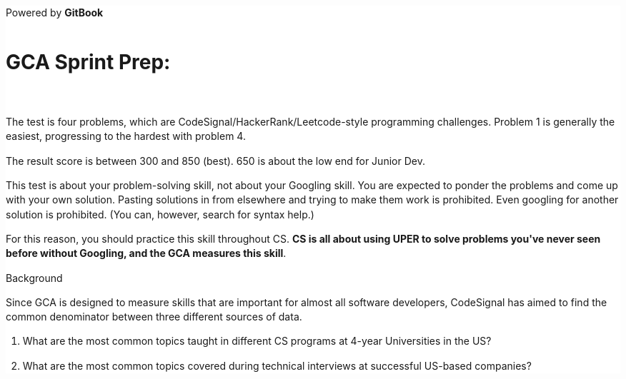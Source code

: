 <span class="text-4505230f--TextH200-a3425406--textUIFamily-5ebd8e40">Powered by **GitBook**</span>

<span class="text-4505230f--DisplayH900-bfb998fa--textContentFamily-49a318e1">GCA Sprint Prep:</span>
=====================================================================================================

<span class="text-4505230f--UIH300-2063425d--textUIFamily-5ebd8e40--text-8ee2c8b2"></span>

<span class="text-4505230f--UIH300-2063425d--textUIFamily-5ebd8e40--text-8ee2c8b2"></span>

<span class="text-4505230f--TextH400-3033861f--textContentFamily-49a318e1"><span data-key="734cfdd92ab74b4a91947ec648e15589"><span data-offset-key="734cfdd92ab74b4a91947ec648e15589:0"><span data-slate-zero-width="n">​</span></span></span></span>

<span class="text-4505230f--TextH400-3033861f--textContentFamily-49a318e1"><span data-key="abefcf1008674377af638452a5b98f6a"><span data-offset-key="abefcf1008674377af638452a5b98f6a:0">The test is four problems, which are CodeSignal/HackerRank/Leetcode-style programming challenges. Problem 1 is generally the easiest, progressing to the hardest with problem 4.</span></span></span>

<span class="text-4505230f--TextH400-3033861f--textContentFamily-49a318e1"><span data-key="669e5b5feb26422dadb4ee69aec25b35"><span data-offset-key="669e5b5feb26422dadb4ee69aec25b35:0">The result score is between 300 and 850 (best). 650 is about the low end for Junior Dev.</span></span></span>

<span class="text-4505230f--TextH400-3033861f--textContentFamily-49a318e1"><span data-key="ee5823feccf94b2e98439cc29ed7faca"><span data-offset-key="ee5823feccf94b2e98439cc29ed7faca:0">This test is about your problem-solving skill, not about your Googling skill. You are expected to ponder the problems and come up with your own solution. Pasting solutions in from elsewhere and trying to make them work is prohibited. Even googling for another solution is prohibited. (You can, however, search for syntax help.)</span></span></span>

<span class="text-4505230f--TextH400-3033861f--textContentFamily-49a318e1"><span data-key="efcde442f1b74414baef272f6058e9f6"><span data-offset-key="efcde442f1b74414baef272f6058e9f6:0">For this reason, you should practice this skill throughout CS. </span><span data-offset-key="efcde442f1b74414baef272f6058e9f6:1">**CS is all about using UPER to solve problems you've never seen before without Googling, and the GCA measures this skill**</span><span data-offset-key="efcde442f1b74414baef272f6058e9f6:2">.</span></span></span>

<span class="text-4505230f--HeadingH600-23f228db--textContentFamily-49a318e1"><span data-key="19935cd9353d43e7b266ab3bdd97b13b"><span data-offset-key="19935cd9353d43e7b266ab3bdd97b13b:0">Background</span></span></span>

<span class="text-4505230f--TextH400-3033861f--textContentFamily-49a318e1"><span data-key="79502892a4da428cbeb9369c053c85f6"><span data-offset-key="79502892a4da428cbeb9369c053c85f6:0">Since GCA is designed to measure skills that are important for almost all software developers, CodeSignal has aimed to find the common denominator between three different sources of data.</span></span></span>

1.  <span class="text-4505230f--TextH400-3033861f--textContentFamily-49a318e1"><span data-key="264c4189f854476c97391ae089067836"><span data-offset-key="264c4189f854476c97391ae089067836:0">What are the most common topics taught in different CS programs at 4-year Universities in the US?</span></span></span>

2.  <span class="text-4505230f--TextH400-3033861f--textContentFamily-49a318e1"><span data-key="b2a06a99357f4928b6c0336ff9da718e"><span data-offset-key="b2a06a99357f4928b6c0336ff9da718e:0">What are the most common topics covered during technical interviews at successful US-based companies?</span></span></span>
